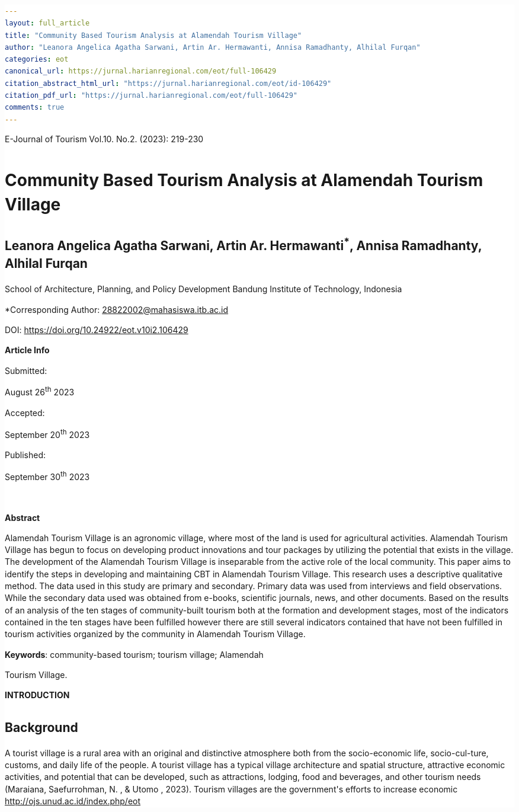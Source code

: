 ```yaml
---
layout: full_article
title: "Community Based Tourism Analysis at Alamendah Tourism Village"
author: "Leanora Angelica Agatha Sarwani, Artin Ar. Hermawanti, Annisa Ramadhanty, Alhilal Furqan"
categories: eot
canonical_url: https://jurnal.harianregional.com/eot/full-106429 
citation_abstract_html_url: "https://jurnal.harianregional.com/eot/id-106429"
citation_pdf_url: "https://jurnal.harianregional.com/eot/full-106429"  
comments: true
---
```


<p><span class="font2">E-Journal of Tourism Vol.10. No.2. (2023): 219-230</span></p><a name="caption1"></a>
<h1><a name="bookmark0"></a><span class="font4" style="font-weight:bold;"><a name="bookmark1"></a>Community Based Tourism Analysis at Alamendah Tourism Village</span></h1>
<h2><a name="bookmark2"></a><span class="font3" style="font-weight:bold;"><a name="bookmark3"></a>Leanora Angelica Agatha Sarwani, Artin Ar. Hermawanti<sup>*</sup>, Annisa Ramadhanty, Alhilal Furqan</span></h2>
<p><span class="font2">School of Architecture, Planning, and Policy Development Bandung Institute of Technology, Indonesia</span></p>
<p><span class="font2">*Corresponding Author: </span><a href="mailto:28822002@mahasiswa.itb.ac.id"><span class="font2">28822002@mahasiswa.itb.ac.id</span></a></p>
<p><span class="font1">DOI: </span><a href="https://doi.org/10.24922/eot.v10i2.106429"><span class="font1">https://doi.org/10.24922/eot.v10i2.106429</span></a></p>
<div>
<p><span class="font2" style="font-weight:bold;">Article Info</span></p>
<p><span class="font2">Submitted:</span></p>
<p><span class="font2">August 26<sup>th</sup> 2023</span></p>
<p><span class="font2">Accepted:</span></p>
<p><span class="font2">September 20<sup>th</sup> 2023</span></p>
<p><span class="font2">Published:</span></p>
<p><span class="font2">September 30<sup>th</sup> 2023</span></p>
</div><br clear="all">
<p><span class="font2" style="font-weight:bold;">Abstract</span></p>
<p><span class="font2">Alamendah Tourism Village is an agronomic village, where most of the land is used for agricultural activities. Alamendah Tourism Village has begun to focus on developing product innovations and tour packages by utilizing the potential that exists in the village. The development of the Alamendah Tourism Village is inseparable from the active role of the local community. This paper aims to identify the steps in developing and maintaining CBT in Alamendah Tourism Village. This research uses a descriptive qualitative method. The data used in this study are primary and secondary. Primary data was used from interviews and field observations. While the secondary data used was obtained from e-books, scientific journals, news, and other documents. Based on the results of an analysis of the ten stages of community-built tourism both at the formation and development stages, most of the indicators contained in the ten stages have been fulfilled however there are still several indicators contained that have not been fulfilled in tourism activities organized by the community in Alamendah Tourism Village.</span></p>
<p><span class="font2" style="font-weight:bold;">Keywords</span><span class="font2">: community-based tourism; tourism village; Alamendah</span></p>
<p><span class="font2">Tourism Village.</span></p>
<p><span class="font3" style="font-weight:bold;">INTRODUCTION</span></p>
<h2><a name="bookmark4"></a><span class="font3" style="font-weight:bold;"><a name="bookmark5"></a>Background</span></h2>
<p><span class="font3">A tourist village is a rural area with an original and distinctive atmosphere both from the socio-economic life, socio-cul-ture, customs, and daily life of the people. A tourist village has a typical village architecture and spatial structure, attractive economic activities, and potential that can be developed, such as attractions, lodging, food and beverages, and other tourism needs (Maraiana, Saefurrohman, N. , &amp;&nbsp;Utomo , 2023). Tourism villages are the government's efforts to increase economic </span><a href="http://ojs.unud.ac.id/index.php/eot"><span class="font2">http://ojs.unud.ac.id/index.php/eot</span></a></p>